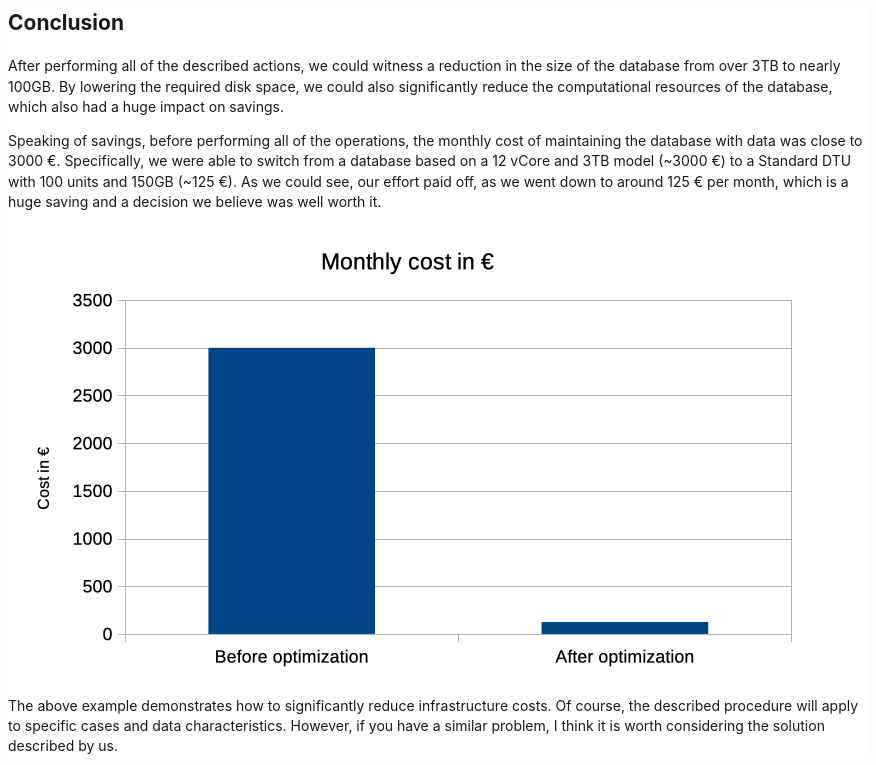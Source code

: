 ## Conclusion
After performing all of the described actions, we could witness a reduction
in the size of the database from over 3TB to nearly 100GB.
By lowering the required disk space, we could also significantly reduce the computational resources of the database,
which also had a huge impact on savings.

Speaking of savings, before performing all of the operations,
the monthly cost of maintaining the database with data was close to 3000 €.
Specifically, we were able to switch from a database based on a 12 vCore and 3TB model (~3000 €) to a Standard DTU with
100 units and 150GB (~125 €).
As we could see, our effort paid off, as we went down to around 125 € per month,
which is a huge saving and a decision we believe was well worth it.

![Cost reduction](/img/articles/2023-05-18-save-money-on-large-database/montly-cost-reduction.png)

The above example demonstrates how to significantly reduce infrastructure costs. Of course,
the described procedure will apply to specific cases and data characteristics.
However, if you have a similar problem, I think it is worth considering the solution described by us.
